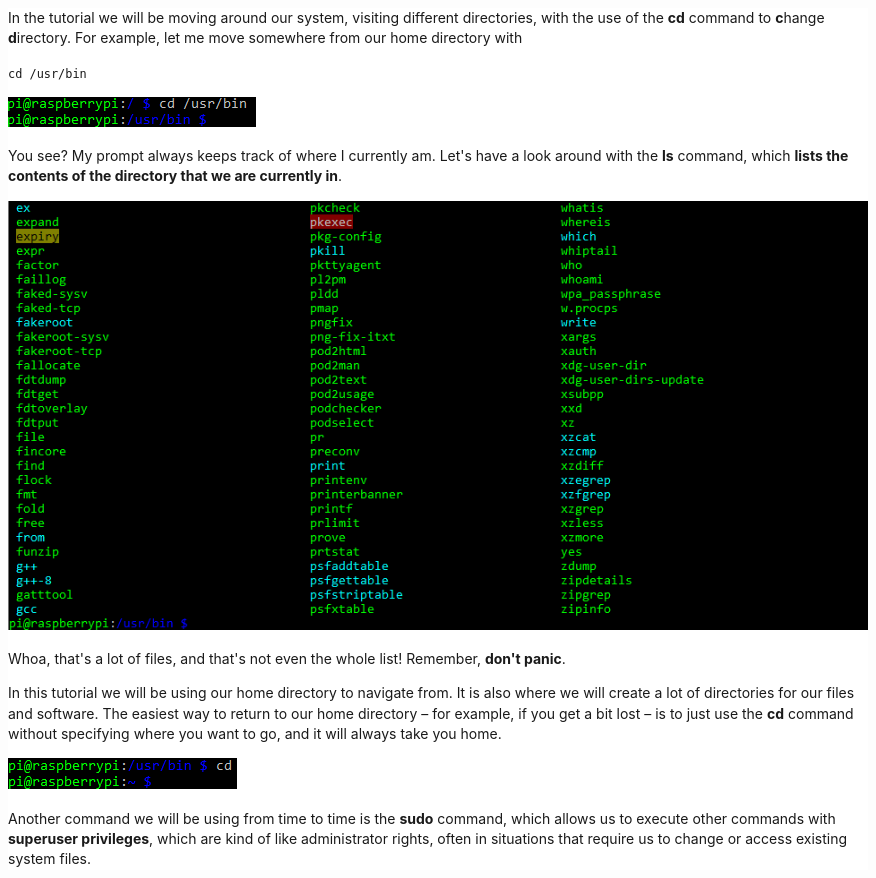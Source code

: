 In the tutorial we will be moving around our system, visiting different directories, with the use of the **cd** command to **c**hange **d**irectory. For example, let me move somewhere from our home directory with

```
cd /usr/bin
```

![](../../img/setup10.PNG)


You see? My prompt always keeps track of where I currently am. Let's have a look around with the **ls** command, which **lists the contents of the directory that we are currently in**.

![](../../img/setup11.PNG)

Whoa, that's a lot of files, and that's not even the whole list! Remember, **don't panic**. 

In this tutorial we will be using our home directory to navigate from. It is also where we will create a lot of directories for our files and software. The easiest way to return to our home directory – for example, if you get a bit lost – is to just use the **cd** command without specifying where you want to go, and it will always take you home.

![](../../img/setup12.PNG)

Another command we will be using from time to time is the **sudo** command, which allows us to execute other commands with **superuser privileges**, which are kind of like administrator rights, often in situations that require us to change or access existing system files.
